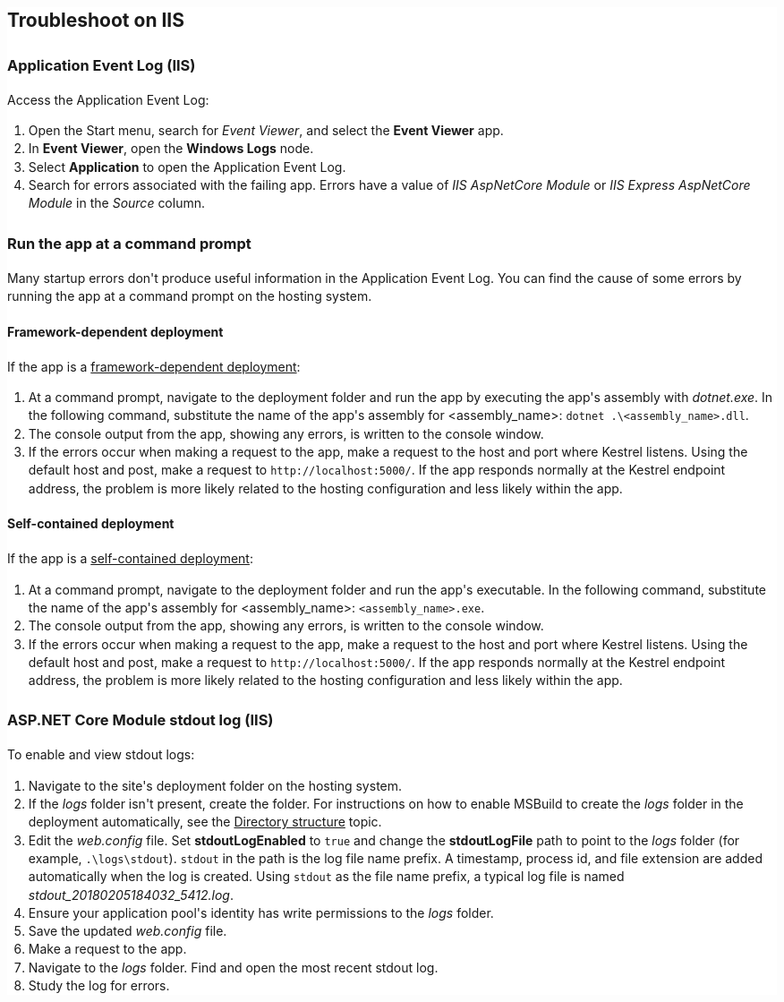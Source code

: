 ## Troubleshoot on IIS

### Application Event Log (IIS)

Access the Application Event Log:

1. Open the Start menu, search for *Event Viewer*, and select the **Event Viewer** app.
1. In **Event Viewer**, open the **Windows Logs** node.
1. Select **Application** to open the Application Event Log.
1. Search for errors associated with the failing app. Errors have a value of *IIS AspNetCore Module* or *IIS Express AspNetCore Module* in the *Source* column.

### Run the app at a command prompt

Many startup errors don't produce useful information in the Application Event Log. You can find the cause of some errors by running the app at a command prompt on the hosting system.

#### Framework-dependent deployment

If the app is a [framework-dependent deployment](/dotnet/core/deploying/#framework-dependent-deployments-fdd):

1. At a command prompt, navigate to the deployment folder and run the app by executing the app's assembly with *dotnet.exe*. In the following command, substitute the name of the app's assembly for \<assembly_name>: `dotnet .\<assembly_name>.dll`.
1. The console output from the app, showing any errors, is written to the console window.
1. If the errors occur when making a request to the app, make a request to the host and port where Kestrel listens. Using the default host and post, make a request to `http://localhost:5000/`. If the app responds normally at the Kestrel endpoint address, the problem is more likely related to the hosting configuration and less likely within the app.

#### Self-contained deployment

If the app is a [self-contained deployment](/dotnet/core/deploying/#self-contained-deployments-scd):

1. At a command prompt, navigate to the deployment folder and run the app's executable. In the following command, substitute the name of the app's assembly for \<assembly_name>: `<assembly_name>.exe`.
1. The console output from the app, showing any errors, is written to the console window.
1. If the errors occur when making a request to the app, make a request to the host and port where Kestrel listens. Using the default host and post, make a request to `http://localhost:5000/`. If the app responds normally at the Kestrel endpoint address, the problem is more likely related to the hosting configuration and less likely within the app.

### ASP.NET Core Module stdout log (IIS)

To enable and view stdout logs:

1. Navigate to the site's deployment folder on the hosting system.
1. If the *logs* folder isn't present, create the folder. For instructions on how to enable MSBuild to create the *logs* folder in the deployment automatically, see the [Directory structure](xref:host-and-deploy/directory-structure) topic.
1. Edit the *web.config* file. Set **stdoutLogEnabled** to `true` and change the **stdoutLogFile** path to point to the *logs* folder (for example, `.\logs\stdout`). `stdout` in the path is the log file name prefix. A timestamp, process id, and file extension are added automatically when the log is created. Using `stdout` as the file name prefix, a typical log file is named *stdout_20180205184032_5412.log*.
1. Ensure your application pool's identity has write permissions to the *logs* folder.
1. Save the updated *web.config* file.
1. Make a request to the app.
1. Navigate to the *logs* folder. Find and open the most recent stdout log.
1. Study the log for errors.
